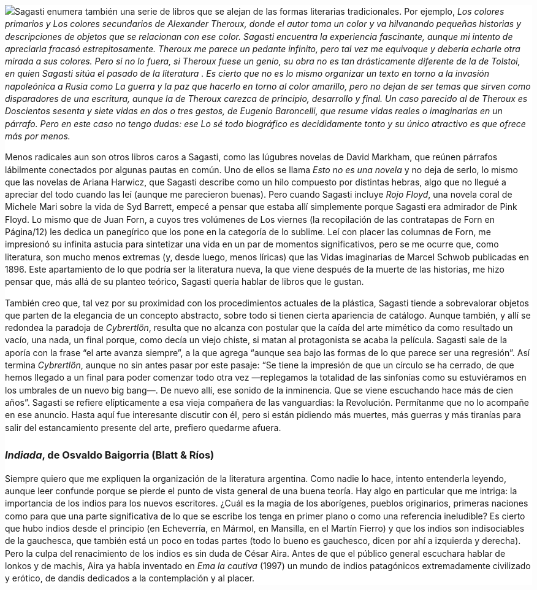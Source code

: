 
![](https://64.media.tumblr.com/6eefe8fff6ec634d255201b18e05a2b2/tumblr_inline_pfmr79Pc3n1t6q87u_250.jpg)Sagasti enumera también una serie de libros que se alejan de las formas literarias tradicionales. Por ejemplo, *Los colores primarios *y *Los colores secundarios* de Alexander Theroux, donde el autor toma un color y va hilvanando pequeñas historias y descripciones de objetos que se relacionan con ese color. Sagasti encuentra la experiencia fascinante, aunque mi intento de apreciarla fracasó estrepitosamente. Theroux me parece un pedante infinito, pero tal vez me equivoque y debería echarle otra mirada a sus colores. Pero si no lo fuera, si Theroux fuese un genio, su obra no es tan drásticamente diferente de la de Tolstoi, en quien Sagasti sitúa el pasado de la literatura . Es cierto que no es lo mismo organizar un texto en torno a la invasión napoleónica a Rusia como *La guerra y la paz* que hacerlo en torno al color amarillo, pero no dejan de ser temas que sirven como disparadores de una escritura, aunque la de Theroux carezca de principio, desarrollo y final. Un caso parecido al de Theroux es *Doscientos sesenta y siete vidas en dos o tres gestos*, de Eugenio Baroncelli, que resume vidas reales o imaginarias en un párrafo. Pero en este caso no tengo dudas: ese *Lo sé todo* biográfico es decididamente tonto y su único atractivo es que ofrece más por menos.**

Menos radicales aun son otros libros caros a Sagasti, como las lúgubres novelas de David Markham, que reúnen párrafos lábilmente conectados por algunas pautas en común. Uno de ellos se llama *Esto no es una novela* y no deja de serlo, lo mismo que las novelas de Ariana Harwicz, que Sagasti describe como un hilo compuesto por distintas hebras, algo que no llegué a apreciar del todo cuando las leí (aunque me parecieron buenas). Pero cuando Sagasti incluye *Rojo Floyd*, una novela coral de Michele Mari sobre la vida de Syd Barrett, empecé a pensar que estaba allí simplemente porque Sagasti era admirador de Pink Floyd. Lo mismo que de Juan Forn, a cuyos tres volúmenes de Los viernes (la recopilación de las contratapas de Forn en Página/12) les dedica un panegírico que los pone en la categoría de lo sublime. Leí con placer las columnas de Forn, me impresionó su infinita astucia para sintetizar una vida en un par de momentos significativos, pero se me ocurre que, como literatura, son mucho menos extremas (y, desde luego, menos líricas) que las Vidas imaginarias de Marcel Schwob publicadas en 1896. Este apartamiento de lo que podría ser la literatura nueva, la que viene después de la muerte de las historias, me hizo pensar que, más allá de su planteo teórico, Sagasti quería hablar de libros que le gustan. 


También creo que, tal vez por su proximidad con los procedimientos actuales de la plástica, Sagasti tiende a sobrevalorar objetos que parten de la elegancia de un concepto abstracto, sobre todo si tienen cierta apariencia de catálogo. Aunque también, y allí se redondea la paradoja de *Cybrertlön*, resulta que no alcanza con postular que la caída del arte mimético da como resultado un vacío, una nada, un final porque, como decía un viejo chiste, si matan al protagonista se acaba la película. Sagasti sale de la aporía con la frase “el arte avanza siempre”, a la que agrega “aunque sea bajo las formas de lo que parece ser una regresión”. Así termina *Cybrertlön*, aunque no sin antes pasar por este pasaje: “Se tiene la impresión de que un círculo se ha cerrado, de que hemos llegado a un final para poder comenzar todo otra vez —replegamos la totalidad de las sinfonías como su estuviéramos en los umbrales de un nuevo big bang—. De nuevo allí, ese sonido de la inminencia. Que se viene escuchando hace más de cien años”. Sagasti se refiere elípticamente a esa vieja compañera de las vanguardias: la Revolución. Permítanme que no lo acompañe en ese anuncio. Hasta aquí fue interesante discutir con él, pero si están pidiendo más muertes, más guerras y más tiranías para salir del estancamiento presente del arte, prefiero quedarme afuera. 


### *Indiada*, de Osvaldo Baigorria (Blatt & Ríos)

Siempre quiero que me expliquen la organización de la literatura argentina. Como nadie lo hace, intento entenderla leyendo, aunque leer confunde porque se pierde el punto de vista general de una buena teoría. Hay algo en particular que me intriga: la importancia de los indios para los nuevos escritores. ¿Cuál es la magia de los aborígenes, pueblos originarios, primeras naciones como para que una parte significativa de lo que se escribe los tenga en primer plano o como una referencia ineludible? Es cierto que hubo indios desde el principio (en Echeverría, en Mármol, en Mansilla, en el Martín Fierro) y que los indios son indisociables de la gauchesca, que también está un poco en todas partes (todo lo bueno es gauchesco, dicen por ahí a izquierda y derecha). Pero la culpa del renacimiento de los indios es sin duda de César Aira. Antes de que el público general escuchara hablar de lonkos y de machis, Aira ya había inventado en *Ema la cautiva* (1997) un mundo de indios patagónicos extremadamente civilizado y erótico, de dandis dedicados a la contemplación y al placer. 

